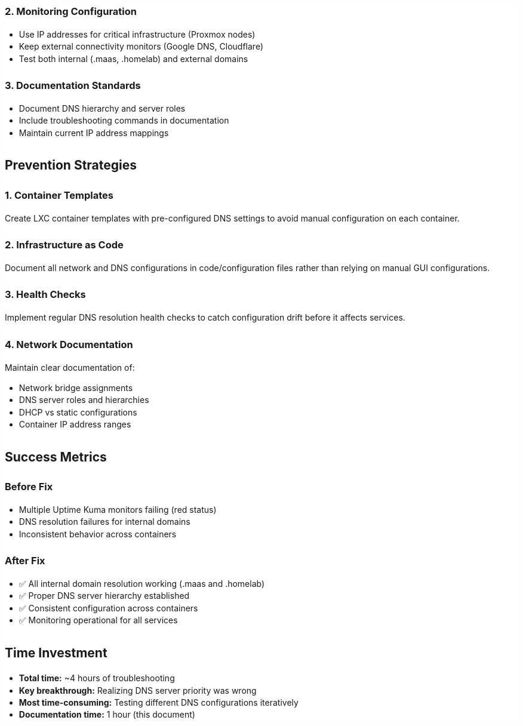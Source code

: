### 2. Monitoring Configuration
- Use IP addresses for critical infrastructure (Proxmox nodes)
- Keep external connectivity monitors (Google DNS, Cloudflare) 
- Test both internal (.maas, .homelab) and external domains

### 3. Documentation Standards
- Document DNS hierarchy and server roles
- Include troubleshooting commands in documentation
- Maintain current IP address mappings

## Prevention Strategies

### 1. Container Templates
Create LXC container templates with pre-configured DNS settings to avoid manual configuration on each container.

### 2. Infrastructure as Code
Document all network and DNS configurations in code/configuration files rather than relying on manual GUI configurations.

### 3. Health Checks
Implement regular DNS resolution health checks to catch configuration drift before it affects services.

### 4. Network Documentation
Maintain clear documentation of:
- Network bridge assignments
- DNS server roles and hierarchies
- DHCP vs static configurations
- Container IP address ranges

## Success Metrics

### Before Fix
- Multiple Uptime Kuma monitors failing (red status)
- DNS resolution failures for internal domains
- Inconsistent behavior across containers

### After Fix
- ✅ All internal domain resolution working (.maas and .homelab)
- ✅ Proper DNS server hierarchy established
- ✅ Consistent configuration across containers
- ✅ Monitoring operational for all services

## Time Investment
- **Total time:** ~4 hours of troubleshooting
- **Key breakthrough:** Realizing DNS server priority was wrong
- **Most time-consuming:** Testing different DNS configurations iteratively
- **Documentation time:** 1 hour (this document)
